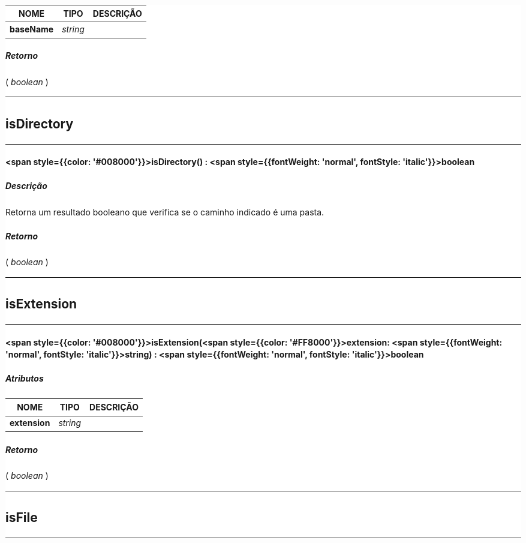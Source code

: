 | NOME | TIPO | DESCRIÇÃO |
|---|---|---|
| **baseName** | _string_ |   |

##### Retorno

( _boolean_ )


---

## isDirectory

---

#### <span style={{color: '#008000'}}>isDirectory</span>() : <span style={{fontWeight: 'normal', fontStyle: 'italic'}}>boolean</span>
##### Descrição

Retorna um resultado booleano que verifica se o caminho indicado é uma pasta.

##### Retorno

( _boolean_ )


---

## isExtension

---

#### <span style={{color: '#008000'}}>isExtension</span>(<span style={{color: '#FF8000'}}>extension</span>: <span style={{fontWeight: 'normal', fontStyle: 'italic'}}>string</span>) : <span style={{fontWeight: 'normal', fontStyle: 'italic'}}>boolean</span>
##### Atributos

| NOME | TIPO | DESCRIÇÃO |
|---|---|---|
| **extension** | _string_ |   |

##### Retorno

( _boolean_ )


---

## isFile

---